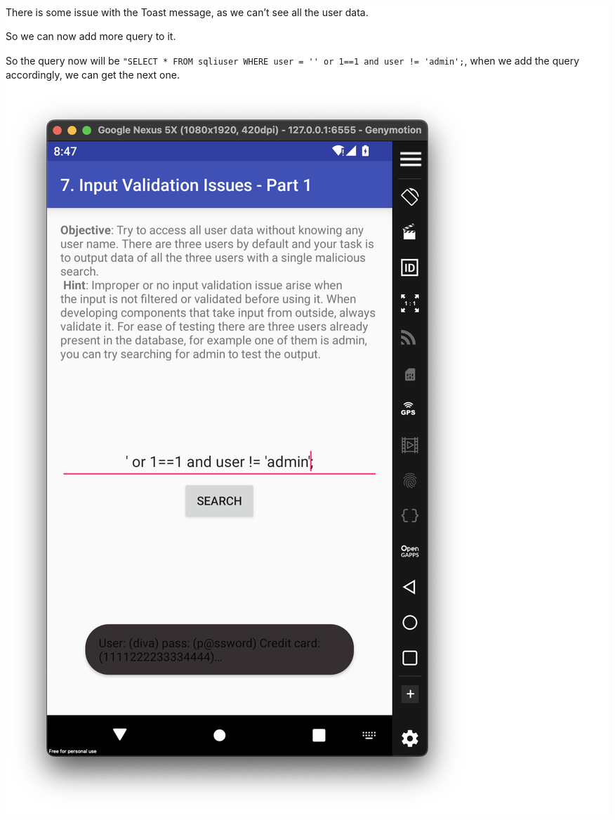There is some issue with the Toast message, as we can’t see all the user data.

So we can now add more query to it.

So the query now will be `"SELECT * FROM sqliuser WHERE user = '' or 1==1 and user != 'admin';`, when we add the query accordingly, we can get the next one.

![Untitled](DIVA%20ScreenShots/Level%20-%207%20(Second_Injection).png)
